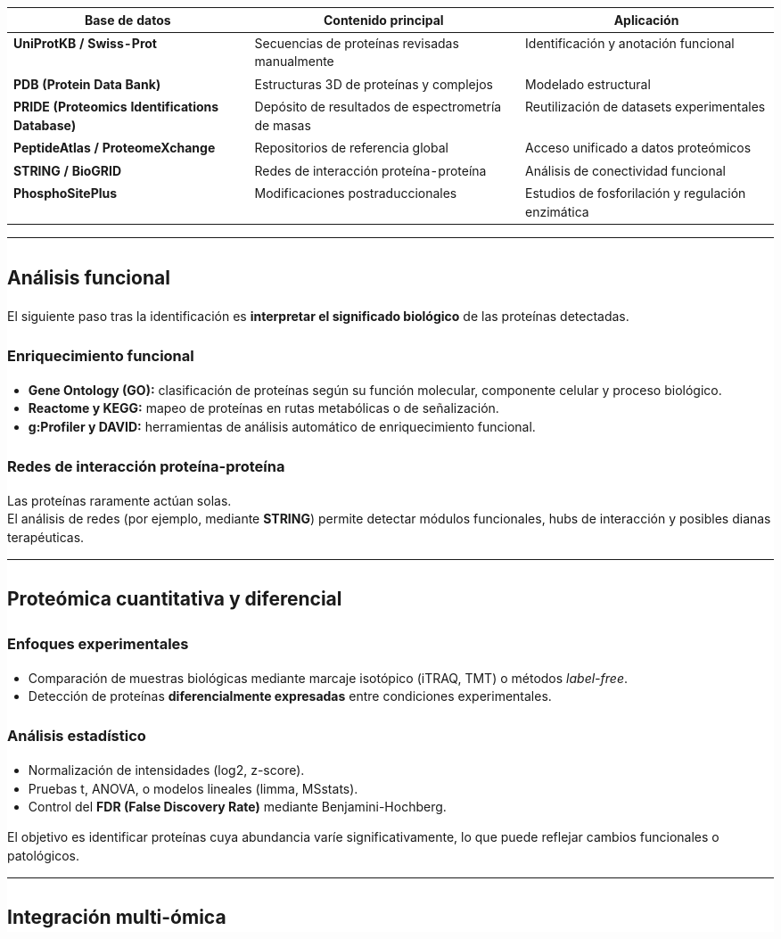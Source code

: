| Base de datos | Contenido principal | Aplicación |
|----------------|--------------------|-------------|
| **UniProtKB / Swiss-Prot** | Secuencias de proteínas revisadas manualmente | Identificación y anotación funcional |
| **PDB (Protein Data Bank)** | Estructuras 3D de proteínas y complejos | Modelado estructural |
| **PRIDE (Proteomics Identifications Database)** | Depósito de resultados de espectrometría de masas | Reutilización de datasets experimentales |
| **PeptideAtlas / ProteomeXchange** | Repositorios de referencia global | Acceso unificado a datos proteómicos |
| **STRING / BioGRID** | Redes de interacción proteína-proteína | Análisis de conectividad funcional |
| **PhosphoSitePlus** | Modificaciones postraduccionales | Estudios de fosforilación y regulación enzimática |

---

## Análisis funcional

El siguiente paso tras la identificación es **interpretar el significado biológico** de las proteínas detectadas.

### Enriquecimiento funcional
- **Gene Ontology (GO):** clasificación de proteínas según su función molecular, componente celular y proceso biológico.  
- **Reactome y KEGG:** mapeo de proteínas en rutas metabólicas o de señalización.  
- **g:Profiler y DAVID:** herramientas de análisis automático de enriquecimiento funcional.

### Redes de interacción proteína-proteína
Las proteínas raramente actúan solas.  
El análisis de redes (por ejemplo, mediante **STRING**) permite detectar módulos funcionales, hubs de interacción y posibles dianas terapéuticas.

---

## Proteómica cuantitativa y diferencial

### Enfoques experimentales
- Comparación de muestras biológicas mediante marcaje isotópico (iTRAQ, TMT) o métodos *label-free*.  
- Detección de proteínas **diferencialmente expresadas** entre condiciones experimentales.

### Análisis estadístico
- Normalización de intensidades (log2, z-score).  
- Pruebas t, ANOVA, o modelos lineales (limma, MSstats).  
- Control del **FDR (False Discovery Rate)** mediante Benjamini-Hochberg.

El objetivo es identificar proteínas cuya abundancia varíe significativamente, lo que puede reflejar cambios funcionales o patológicos.

---

## Integración multi-ómica
